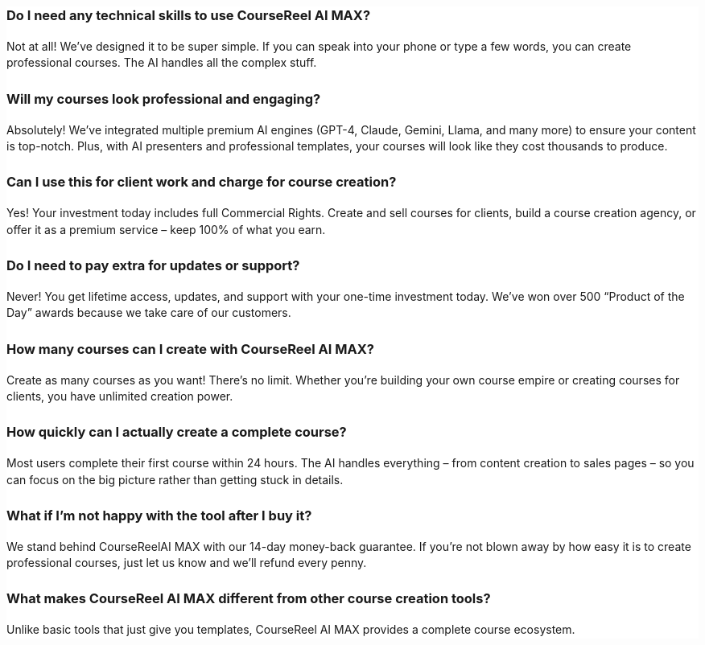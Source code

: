 <h3 class="wp-block-heading">Do I need any technical skills to use CourseReel AI MAX?</h3>



<p>Not at all! We’ve designed it to be super simple. If you can speak into your phone or type a few words, you can create professional courses. The AI handles all the complex stuff.</p>



<h3 class="wp-block-heading">Will my courses look professional and engaging?</h3>



<p>Absolutely! We’ve integrated multiple premium AI engines (GPT-4, Claude, Gemini, Llama, and many more) to ensure your content is top-notch. Plus, with AI presenters and professional templates, your courses will look like they cost thousands to produce.</p>



<h3 class="wp-block-heading">Can I use this for client work and charge for course creation?</h3>



<p>Yes! Your investment today includes full Commercial Rights. Create and sell courses for clients, build a course creation agency, or offer it as a premium service – keep 100% of what you earn.</p>



<h3 class="wp-block-heading">Do I need to pay extra for updates or support?&nbsp;</h3>



<p>Never! You get lifetime access, updates, and support with your one-time investment today. We’ve won over 500 “Product of the Day” awards because we take care of our customers.</p>



<h3 class="wp-block-heading">How many courses can I create with CourseReel AI MAX?</h3>



<p>Create as many courses as you want! There’s no limit. Whether you’re building your own course empire or creating courses for clients, you have unlimited creation power.</p>



<h3 class="wp-block-heading">How quickly can I actually create a complete course?</h3>



<p>Most users complete their first course within 24 hours. The AI handles everything – from content creation to sales pages – so you can focus on the big picture rather than getting stuck in details.</p>



<h3 class="wp-block-heading">What if I’m not happy with the tool after I buy it?</h3>



<p>We stand behind CourseReelAI MAX with our 14-day money-back guarantee. If you’re not blown away by how easy it is to create professional courses, just let us know and we’ll refund every penny.</p>



<h3 class="wp-block-heading">What makes CourseReel AI MAX different from other course creation tools?&nbsp;</h3>



<p>Unlike basic tools that just give you templates, CourseReel AI MAX provides a complete course ecosystem.</p>
